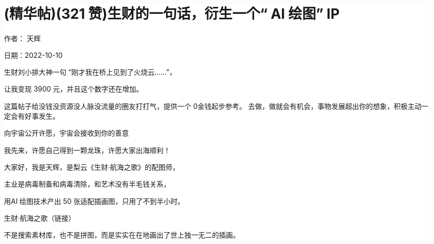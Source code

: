 
# (精华帖)(321 赞)⽣财的⼀句话，衍⽣⼀个“ AI 绘图” IP 

作者： 天辉 

⽇期：2022-10-10 

⽣财刘⼩排⼤神⼀句 “刚才我在桥上⻅到了⽕烧云……”， 

让我变现 3900 元，并且这个数字还在增加。 

这篇帖⼦给没钱没资源没⼈脉没流量的圈友打打⽓，提供⼀个 0⾦钱起步参考。 去做，做就会有机会，事物发展超出你的想象，积极主动⼀定会有好事发⽣。

向宇宙公开许愿，宇宙会接收到你的善意

我先来，许愿⾃⼰得到⼀颗⻰珠，许愿⼤家出海顺利！

⼤家好，我是天辉，是梨云《⽣财·航海之歌》的配图师， 

主业是病毒制备和病毒清除，和艺术没有半⽑钱关系，

⽤AI 绘图技术产出 50 张适配插画图，只⽤了不到半⼩时。 

⽣财·航海之歌（链接） 

不是搜索素材库，也不是拼图，⽽是实实在在地画出了世上独⼀⽆⼆的插画。
